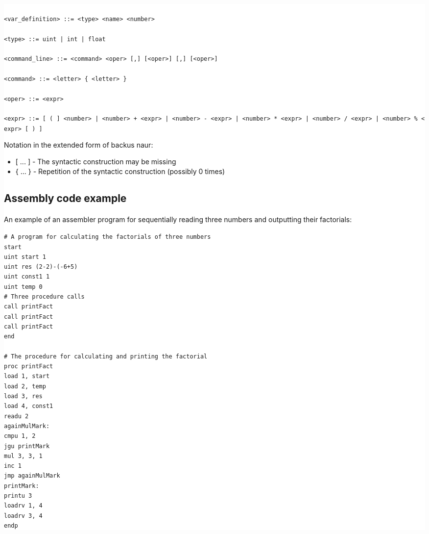 ```

<var_definition> ::= <type> <name> <number>

<type> ::= uint | int | float

<command_line> ::= <command> <oper> [,] [<oper>] [,] [<oper>]

<command> ::= <letter> { <letter> }

<oper> ::= <expr>

<expr> ::= [ ( ] <number> | <number> + <expr> | <number> - <expr> | <number> * <expr> | <number> / <expr> | <number> % <expr> [ ) ]
```
Notation in the extended form of backus naur:
* [ ... ] - The syntactic construction may be missing
* { ... } - Repetition of the syntactic construction (possibly 0 times)


<a name="assembly-code-example"></a>
## Assembly code example
An example of an assembler program for sequentially reading three numbers and outputting their factorials:

```
# A program for calculating the factorials of three numbers
start
uint start 1
uint res (2-2)-(-6+5)
uint const1 1
uint temp 0
# Three procedure calls
call printFact
call printFact
call printFact
end

# The procedure for calculating and printing the factorial
proc printFact
load 1, start
load 2, temp
load 3, res
load 4, const1
readu 2
againMulMark:
cmpu 1, 2
jgu printMark
mul 3, 3, 1
inc 1
jmp againMulMark
printMark:
printu 3
loadrv 1, 4
loadrv 3, 4
endp

```
